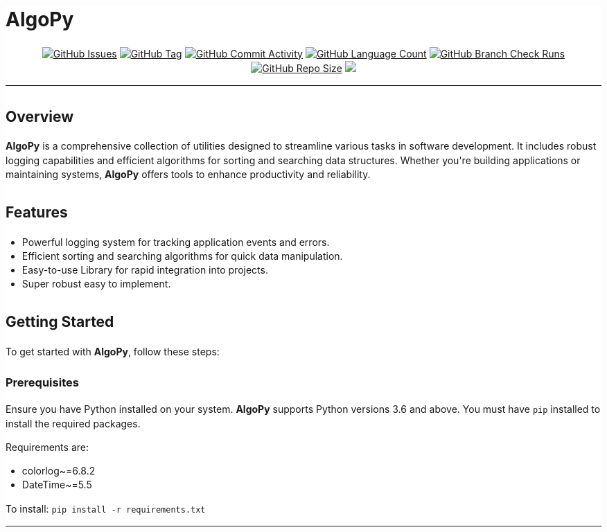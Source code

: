 # AlgoPy


<div align="center">
    <a href="https://github.com/DefinetlyNotAI/AlgoPy/issues"><img src="https://img.shields.io/github/issues/DefinetlyNotAI/AlgoPy" alt="GitHub Issues"></a>
    <a href="https://github.com/DefinetlyNotAI/AlgoPy/tags"><img src="https://img.shields.io/github/v/tag/DefinetlyNotAI/AlgoPy" alt="GitHub Tag"></a>
    <a href="https://github.com/DefinetlyNotAI/AlgoPy/graphs/commit-activity"><img src="https://img.shields.io/github/commit-activity/t/DefinetlyNotAI/AlgoPy" alt="GitHub Commit Activity"></a>
    <a href="https://github.com/DefinetlyNotAI/AlgoPy/languages"><img src="https://img.shields.io/github/languages/count/DefinetlyNotAI/AlgoPy" alt="GitHub Language Count"></a>
    <a href="https://github.com/DefinetlyNotAI/AlgoPy/actions"><img src="https://img.shields.io/github/check-runs/DefinetlyNotAI/AlgoPy/main" alt="GitHub Branch Check Runs"></a>
    <a href="https://github.com/DefinetlyNotAI/AlgoPy"><img src="https://img.shields.io/github/repo-size/DefinetlyNotAI/AlgoPy" alt="GitHub Repo Size"></a>
    <a href="https://codeclimate.com/github/DefinetlyNotAI/AlgoPy/maintainability"><img src="https://api.codeclimate.com/v1/badges/a7972706e1244b994e3a/maintainability" /></a>
</div>

---

## Overview

**AlgoPy** is a comprehensive collection of utilities
designed to streamline various tasks in software development.
It includes robust logging capabilities and efficient algorithms for sorting and searching data structures.
Whether you're building applications or maintaining systems,
**AlgoPy** offers tools to enhance productivity and reliability.

## Features

- Powerful logging system for tracking application events and errors.
- Efficient sorting and searching algorithms for quick data manipulation.
- Easy-to-use Library for rapid integration into projects.
- Super robust easy to implement.

## Getting Started

To get started with **AlgoPy**, follow these steps:

### Prerequisites

Ensure you have Python installed on your system. **AlgoPy** supports Python versions 3.6 and above.
You must have `pip` installed to install the required packages.

Requirements are:
- colorlog~=6.8.2
- DateTime~=5.5

To install: `pip install -r requirements.txt`

---
